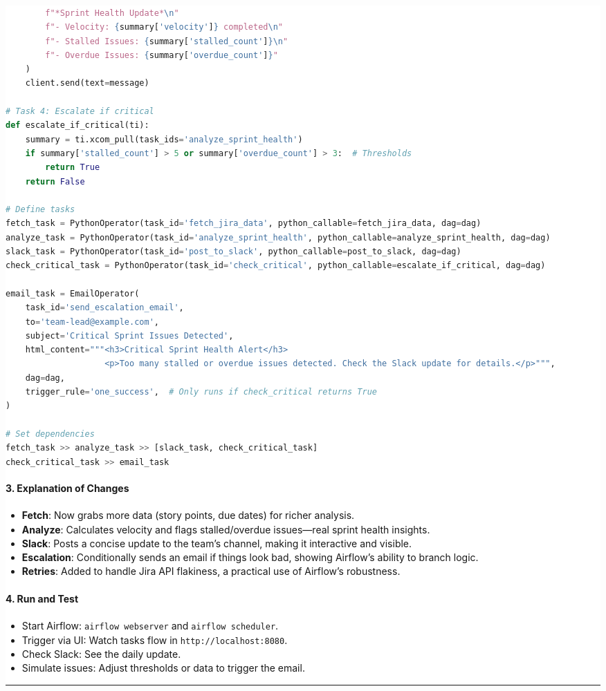 ```python
        f"*Sprint Health Update*\n"
        f"- Velocity: {summary['velocity']} completed\n"
        f"- Stalled Issues: {summary['stalled_count']}\n"
        f"- Overdue Issues: {summary['overdue_count']}"
    )
    client.send(text=message)

# Task 4: Escalate if critical
def escalate_if_critical(ti):
    summary = ti.xcom_pull(task_ids='analyze_sprint_health')
    if summary['stalled_count'] > 5 or summary['overdue_count'] > 3:  # Thresholds
        return True
    return False

# Define tasks
fetch_task = PythonOperator(task_id='fetch_jira_data', python_callable=fetch_jira_data, dag=dag)
analyze_task = PythonOperator(task_id='analyze_sprint_health', python_callable=analyze_sprint_health, dag=dag)
slack_task = PythonOperator(task_id='post_to_slack', python_callable=post_to_slack, dag=dag)
check_critical_task = PythonOperator(task_id='check_critical', python_callable=escalate_if_critical, dag=dag)

email_task = EmailOperator(
    task_id='send_escalation_email',
    to='team-lead@example.com',
    subject='Critical Sprint Issues Detected',
    html_content="""<h3>Critical Sprint Health Alert</h3>
                    <p>Too many stalled or overdue issues detected. Check the Slack update for details.</p>""",
    dag=dag,
    trigger_rule='one_success',  # Only runs if check_critical returns True
)

# Set dependencies
fetch_task >> analyze_task >> [slack_task, check_critical_task]
check_critical_task >> email_task
```

#### 3. Explanation of Changes
- **Fetch**: Now grabs more data (story points, due dates) for richer analysis.
- **Analyze**: Calculates velocity and flags stalled/overdue issues—real sprint health insights.
- **Slack**: Posts a concise update to the team’s channel, making it interactive and visible.
- **Escalation**: Conditionally sends an email if things look bad, showing Airflow’s ability to branch logic.
- **Retries**: Added to handle Jira API flakiness, a practical use of Airflow’s robustness.

#### 4. Run and Test
- Start Airflow: `airflow webserver` and `airflow scheduler`.
- Trigger via UI: Watch tasks flow in `http://localhost:8080`.
- Check Slack: See the daily update.
- Simulate issues: Adjust thresholds or data to trigger the email.

---